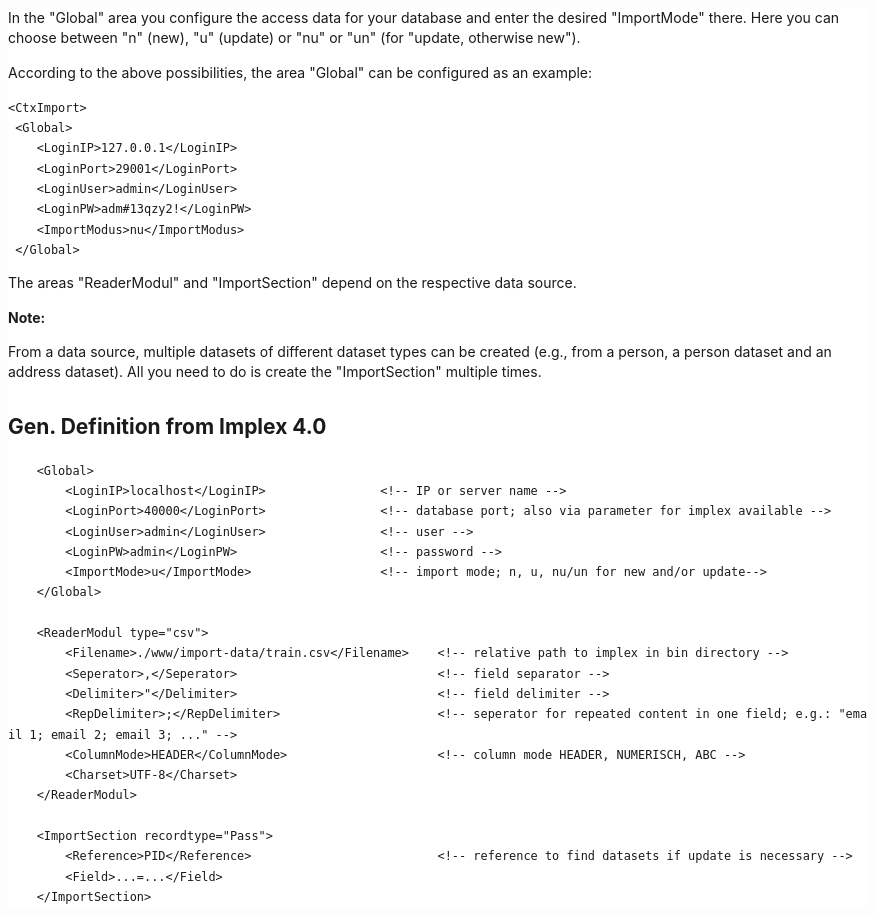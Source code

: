 In the "Global" area you configure the access data for your database
and enter the desired "ImportMode" there. Here you can choose between 
"n" (new), "u" (update) or "nu" or "un" (for "update, otherwise new").

According to the above possibilities, the area "Global" can be configured 
as an example:

``` 
<CtxImport>
 <Global>
    <LoginIP>127.0.0.1</LoginIP>
    <LoginPort>29001</LoginPort>
    <LoginUser>admin</LoginUser>
    <LoginPW>adm#13qzy2!</LoginPW>
    <ImportModus>nu</ImportModus>
 </Global>
```

The areas "ReaderModul" and "ImportSection" depend on the respective data source.

**Note:**

From a data source, multiple datasets of different dataset types can be created 
(e.g., from a person, a person dataset and an address dataset). All you need to do
is create the "ImportSection" multiple times.

Gen. Definition from Implex 4.0
------------------------------
``` 
	<Global>
		<LoginIP>localhost</LoginIP>				<!-- IP or server name -->
		<LoginPort>40000</LoginPort>				<!-- database port; also via parameter for implex available -->
		<LoginUser>admin</LoginUser>				<!-- user -->
		<LoginPW>admin</LoginPW>					<!-- password -->
		<ImportMode>u</ImportMode>					<!-- import mode; n, u, nu/un for new and/or update-->
	</Global>

	<ReaderModul type="csv">
		<Filename>./www/import-data/train.csv</Filename>	<!-- relative path to implex in bin directory -->
		<Seperator>,</Seperator>							<!-- field separator -->
		<Delimiter>"</Delimiter>							<!-- field delimiter -->
		<RepDelimiter>;</RepDelimiter>						<!-- seperator for repeated content in one field; e.g.: "email 1; email 2; email 3; ..." -->
		<ColumnMode>HEADER</ColumnMode>						<!-- column mode HEADER, NUMERISCH, ABC -->
		<Charset>UTF-8</Charset>
	</ReaderModul>

	<ImportSection recordtype="Pass">
		<Reference>PID</Reference>							<!-- reference to find datasets if update is necessary -->
		<Field>...=...</Field>
	</ImportSection>
``` 
